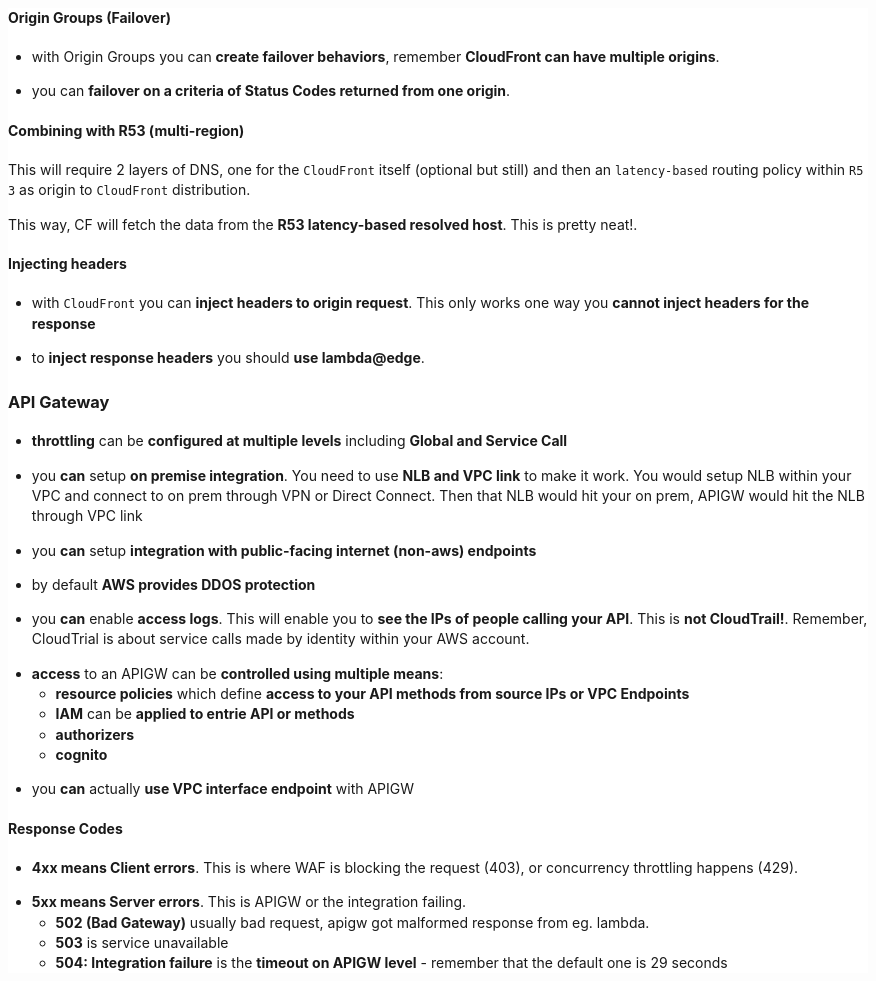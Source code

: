 #### Origin Groups (Failover)

- with Origin Groups you can **create failover behaviors**, remember **CloudFront can have multiple origins**.

* you can **failover on a criteria of Status Codes returned from one origin**.

#### Combining with R53 (multi-region)

This will require 2 layers of DNS, one for the `CloudFront` itself (optional but still) and then an `latency-based` routing policy within `R53` as origin to `CloudFront` distribution.

This way, CF will fetch the data from the **R53 latency-based resolved host**. This is pretty neat!.

#### Injecting headers

- with `CloudFront` you can **inject headers to origin request**. This only works one way
  you **cannot inject headers for the response**

* to **inject response headers** you should **use lambda@edge**.

### API Gateway

- **throttling** can be **configured at multiple levels** including **Global and Service Call**

* you **can** setup **on premise integration**. You need to use **NLB and VPC link** to make it work. You would setup NLB within your VPC and connect to on prem through VPN or Direct Connect. Then that NLB would hit your on prem, APIGW would hit the NLB through VPC link

- you **can** setup **integration with public-facing internet (non-aws) endpoints**

* by default **AWS provides DDOS protection**

- you **can** enable **access logs**. This will enable you to **see the IPs of people calling your API**. This is **not CloudTrail!**. Remember, CloudTrial is about service calls made by identity within your AWS account.

* **access** to an APIGW can be **controlled using multiple means**:
  - **resource policies** which define **access to your API methods from source IPs or VPC Endpoints**
  * **IAM** can be **applied to entrie API or methods**
  - **authorizers**
  * **cognito**

- you **can** actually **use VPC interface endpoint** with APIGW

#### Response Codes

- **4xx means Client errors**. This is where WAF is blocking the request (403), or concurrency throttling happens (429).

* **5xx means Server errors**. This is APIGW or the integration failing.
  - **502 (Bad Gateway)** usually bad request, apigw got malformed response from eg. lambda.
  - **503** is service unavailable
  - **504: Integration failure** is the **timeout on APIGW level** - remember that the default one is 29 seconds
